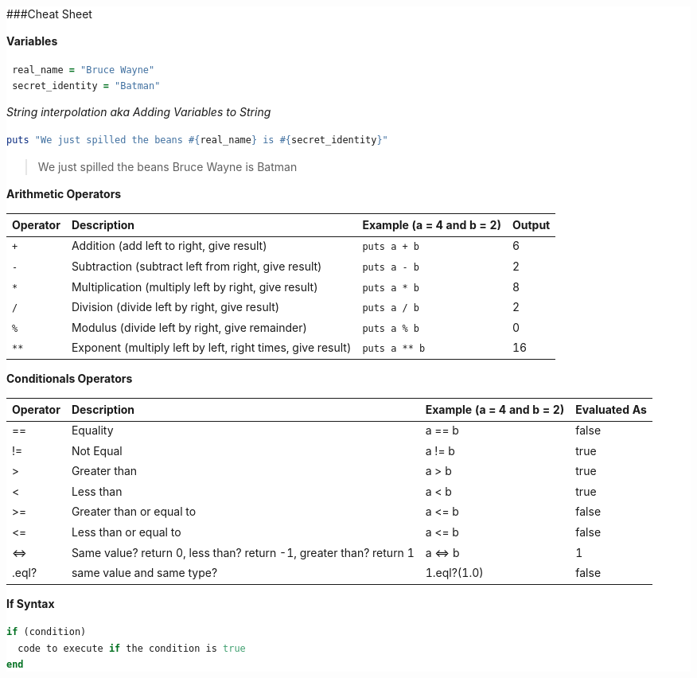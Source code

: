 

###Cheat Sheet

__Variables__


```ruby
 real_name = "Bruce Wayne"
 secret_identity = "Batman"
```

*String interpolation aka Adding Variables to String*

```ruby
puts "We just spilled the beans #{real_name} is #{secret_identity}"
```

> We just spilled the beans Bruce Wayne is Batman

__Arithmetic Operators__

| Operator | Description | Example (a = 4 and b = 2) | Output |
| ------------- |:-------------| :-----|:-----|
| ```+```      | Addition (add left to right, give result) |  ```puts a + b```  | 6 |
| ```-```      |  Subtraction (subtract left from right, give result)    |  ```puts a - b```  | 2 |
| ```*``` | Multiplication (multiply left by right, give result)   | ```puts a * b```  | 8 |
| ```/``` | Division (divide left by right, give result)  | ```puts a / b``` | 2 |
| ```%``` | Modulus (divide left by right, give remainder) | ```puts a % b```  | 0 |
| ```**``` |Exponent (multiply left by left, right times, give result)  | ```puts a ** b``` | 16 |


__Conditionals Operators__

| Operator        | Description  | Example         (a = 4 and b = 2)  | Evaluated As |
| -------------   |:-------------| :-----|:-----|
| == | Equality |  a == b | false |
| != |  Not Equal | a != b | true  |
| >  | Greater than | a > b | true  |
| < | Less than |a < b | true  |
| >= |Greater than  or equal to | a <= b | false |
| <= |Less than or equal to | a <= b | false |
| <=> |Same value? return 0, less than? return -1, greater than? return 1 | a <=> b | 1 |
| .eql? | same value and same type?| 1.eql?(1.0)| false |


__If Syntax__

```ruby
if (condition)
  code to execute if the condition is true
end
```
